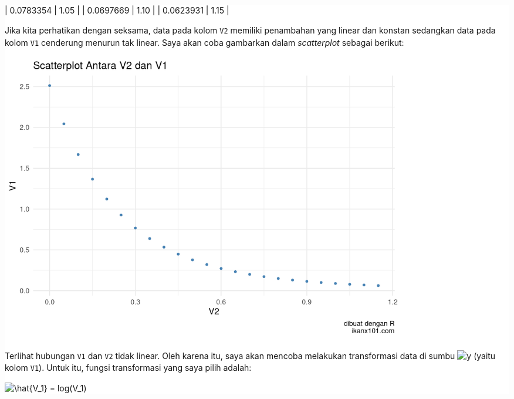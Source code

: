 | 0.0783354 | 1.05 |
| 0.0697669 | 1.10 |
| 0.0623931 | 1.15 |

Jika kita perhatikan dengan seksama, data pada kolom `V2` memiliki
penambahan yang linear dan konstan sedangkan data pada kolom `V1`
cenderung menurun tak linear. Saya akan coba gambarkan dalam
*scatterplot* sebagai berikut:

<img src="https://raw.githubusercontent.com/ikanx101/ikanx101.github.io/master/_posts/matematika%20ITB/pengantar%20SK/regresi%20non%20linear/draft_files/figure-gfm/unnamed-chunk-2-1.png" width="672" />

Terlihat hubungan `V1` dan `V2` tidak linear. Oleh karena itu, saya akan
mencoba melakukan transformasi data di sumbu
![y](https://latex.codecogs.com/png.image?%5Cdpi%7B110%7D&space;%5Cbg_white&space;y "y")
(yaitu kolom `V1`). Untuk itu, fungsi transformasi yang saya pilih
adalah:

![\hat{V_1} = log(V_1)](https://latex.codecogs.com/png.image?%5Cdpi%7B110%7D&space;%5Cbg_white&space;%5Chat%7BV_1%7D%20%3D%20log%28V_1%29 "\hat{V_1} = log(V_1)")
